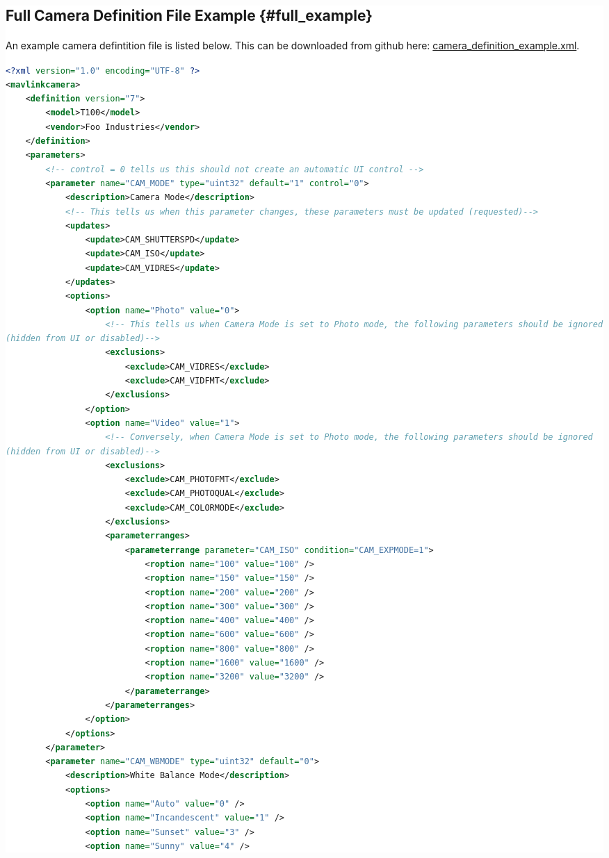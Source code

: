 ## Full Camera Definition File Example {#full_example}

An example camera defintition file is listed below.
This can be downloaded from github here: [camera_definition_example.xml](https://raw.githubusercontent.com/mavlink/mavlink-devguide/master/en/services/camera_definition_example.xml).

```XML
<?xml version="1.0" encoding="UTF-8" ?>
<mavlinkcamera>
    <definition version="7">
        <model>T100</model>
        <vendor>Foo Industries</vendor>
    </definition>
    <parameters>
        <!-- control = 0 tells us this should not create an automatic UI control -->
        <parameter name="CAM_MODE" type="uint32" default="1" control="0">
            <description>Camera Mode</description>
            <!-- This tells us when this parameter changes, these parameters must be updated (requested)-->
            <updates>
                <update>CAM_SHUTTERSPD</update>
                <update>CAM_ISO</update>
                <update>CAM_VIDRES</update>
            </updates>
            <options>
                <option name="Photo" value="0">
                    <!-- This tells us when Camera Mode is set to Photo mode, the following parameters should be ignored (hidden from UI or disabled)-->
                    <exclusions>
                        <exclude>CAM_VIDRES</exclude>
                        <exclude>CAM_VIDFMT</exclude>
                    </exclusions>
                </option>
                <option name="Video" value="1">
                    <!-- Conversely, when Camera Mode is set to Photo mode, the following parameters should be ignored (hidden from UI or disabled)-->
                    <exclusions>
                        <exclude>CAM_PHOTOFMT</exclude>
                        <exclude>CAM_PHOTOQUAL</exclude>
                        <exclude>CAM_COLORMODE</exclude>
                    </exclusions>
                    <parameterranges>
                        <parameterrange parameter="CAM_ISO" condition="CAM_EXPMODE=1">
                            <roption name="100" value="100" />
                            <roption name="150" value="150" />
                            <roption name="200" value="200" />
                            <roption name="300" value="300" />
                            <roption name="400" value="400" />
                            <roption name="600" value="600" />
                            <roption name="800" value="800" />
                            <roption name="1600" value="1600" />
                            <roption name="3200" value="3200" />
                        </parameterrange>
                    </parameterranges>
                </option>
            </options>
        </parameter>
        <parameter name="CAM_WBMODE" type="uint32" default="0">
            <description>White Balance Mode</description>
            <options>
                <option name="Auto" value="0" />
                <option name="Incandescent" value="1" />
                <option name="Sunset" value="3" />
                <option name="Sunny" value="4" />
```